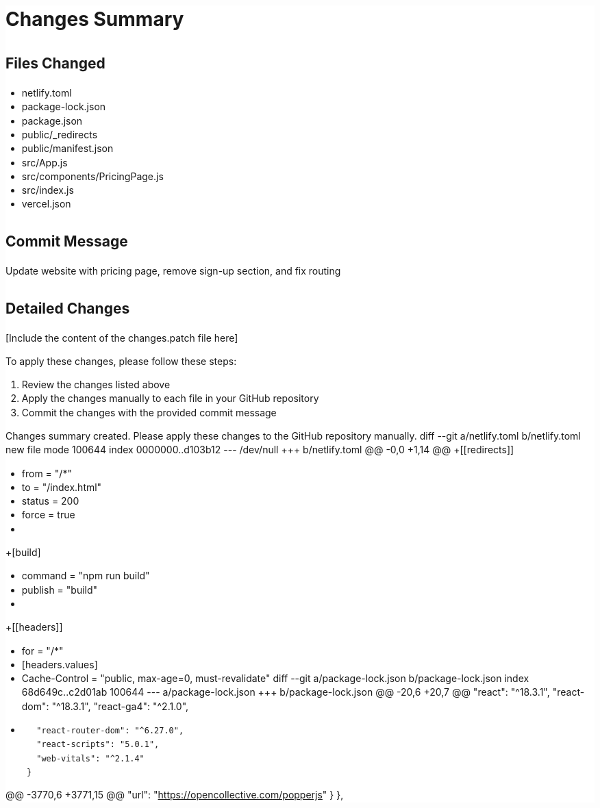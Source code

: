 # Changes Summary

## Files Changed
- netlify.toml
- package-lock.json
- package.json
- public/_redirects
- public/manifest.json
- src/App.js
- src/components/PricingPage.js
- src/index.js
- vercel.json

## Commit Message
Update website with pricing page, remove sign-up section, and fix routing

## Detailed Changes
[Include the content of the changes.patch file here]

To apply these changes, please follow these steps:
1. Review the changes listed above
2. Apply the changes manually to each file in your GitHub repository
3. Commit the changes with the provided commit message

Changes summary created. Please apply these changes to the GitHub repository manually.
diff --git a/netlify.toml b/netlify.toml
new file mode 100644
index 0000000..d103b12
--- /dev/null
+++ b/netlify.toml
@@ -0,0 +1,14 @@
+[[redirects]]
+  from = "/*"
+  to = "/index.html"
+  status = 200
+  force = true
+
+[build]
+  command = "npm run build"
+  publish = "build"
+
+[[headers]]
+  for = "/*"
+    [headers.values]
+    Cache-Control = "public, max-age=0, must-revalidate"
diff --git a/package-lock.json b/package-lock.json
index 68d649c..c2d01ab 100644
--- a/package-lock.json
+++ b/package-lock.json
@@ -20,6 +20,7 @@
         "react": "^18.3.1",
         "react-dom": "^18.3.1",
         "react-ga4": "^2.1.0",
+        "react-router-dom": "^6.27.0",
         "react-scripts": "5.0.1",
         "web-vitals": "^2.1.4"
       }
@@ -3770,6 +3771,15 @@
         "url": "https://opencollective.com/popperjs"
       }
     },